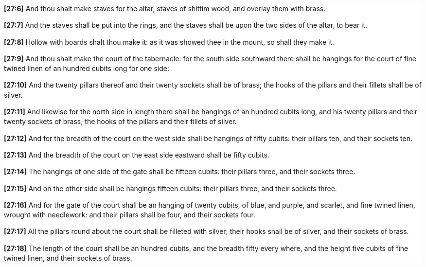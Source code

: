 **[27:6]** And thou shalt make staves for the altar, staves of shittim wood, and overlay them with brass.

**[27:7]** And the staves shall be put into the rings, and the staves shall be upon the two sides of the altar, to bear it.

**[27:8]** Hollow with boards shalt thou make it: as it was showed thee in the mount, so shall they make it.

**[27:9]** And thou shalt make the court of the tabernacle: for the south side southward there shall be hangings for the court of fine twined linen of an hundred cubits long for one side:

**[27:10]** And the twenty pillars thereof and their twenty sockets shall be of brass; the hooks of the pillars and their fillets shall be of silver.

**[27:11]** And likewise for the north side in length there shall be hangings of an hundred cubits long, and his twenty pillars and their twenty sockets of brass; the hooks of the pillars and their fillets of silver.

**[27:12]** And for the breadth of the court on the west side shall be hangings of fifty cubits: their pillars ten, and their sockets ten.

**[27:13]** And the breadth of the court on the east side eastward shall be fifty cubits.

**[27:14]** The hangings of one side of the gate shall be fifteen cubits: their pillars three, and their sockets three.

**[27:15]** And on the other side shall be hangings fifteen cubits: their pillars three, and their sockets three.

**[27:16]** And for the gate of the court shall be an hanging of twenty cubits, of blue, and purple, and scarlet, and fine twined linen, wrought with needlework: and their pillars shall be four, and their sockets four.

**[27:17]** All the pillars round about the court shall be filleted with silver; their hooks shall be of silver, and their sockets of brass.

**[27:18]** The length of the court shall be an hundred cubits, and the breadth fifty every where, and the height five cubits of fine twined linen, and their sockets of brass.

